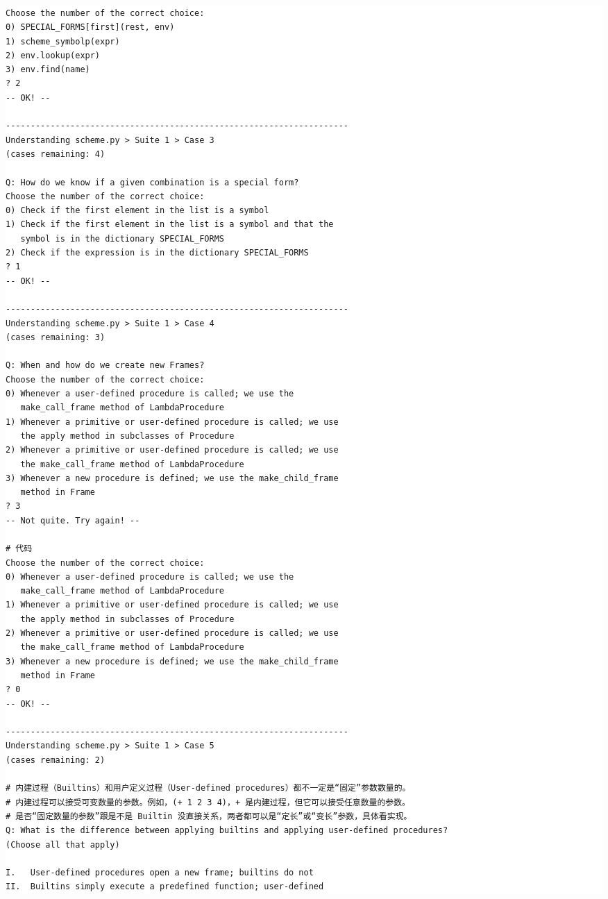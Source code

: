 ```shell
Choose the number of the correct choice:
0) SPECIAL_FORMS[first](rest, env)
1) scheme_symbolp(expr)
2) env.lookup(expr)
3) env.find(name)
? 2
-- OK! --

---------------------------------------------------------------------
Understanding scheme.py > Suite 1 > Case 3
(cases remaining: 4)

Q: How do we know if a given combination is a special form?
Choose the number of the correct choice:
0) Check if the first element in the list is a symbol
1) Check if the first element in the list is a symbol and that the
   symbol is in the dictionary SPECIAL_FORMS
2) Check if the expression is in the dictionary SPECIAL_FORMS
? 1
-- OK! --

---------------------------------------------------------------------
Understanding scheme.py > Suite 1 > Case 4
(cases remaining: 3)

Q: When and how do we create new Frames?
Choose the number of the correct choice:
0) Whenever a user-defined procedure is called; we use the
   make_call_frame method of LambdaProcedure
1) Whenever a primitive or user-defined procedure is called; we use
   the apply method in subclasses of Procedure
2) Whenever a primitive or user-defined procedure is called; we use
   the make_call_frame method of LambdaProcedure
3) Whenever a new procedure is defined; we use the make_child_frame
   method in Frame
? 3
-- Not quite. Try again! --

# 代码
Choose the number of the correct choice:
0) Whenever a user-defined procedure is called; we use the
   make_call_frame method of LambdaProcedure
1) Whenever a primitive or user-defined procedure is called; we use
   the apply method in subclasses of Procedure
2) Whenever a primitive or user-defined procedure is called; we use
   the make_call_frame method of LambdaProcedure
3) Whenever a new procedure is defined; we use the make_child_frame
   method in Frame
? 0
-- OK! --

---------------------------------------------------------------------
Understanding scheme.py > Suite 1 > Case 5
(cases remaining: 2)

# 内建过程（Builtins）和用户定义过程（User-defined procedures）都不一定是“固定”参数数量的。
# 内建过程可以接受可变数量的参数。例如，(+ 1 2 3 4)，+ 是内建过程，但它可以接受任意数量的参数。
# 是否“固定数量的参数”跟是不是 Builtin 没直接关系，两者都可以是“定长”或“变长”参数，具体看实现。
Q: What is the difference between applying builtins and applying user-defined procedures?
(Choose all that apply)

I.   User-defined procedures open a new frame; builtins do not
II.  Builtins simply execute a predefined function; user-defined
```